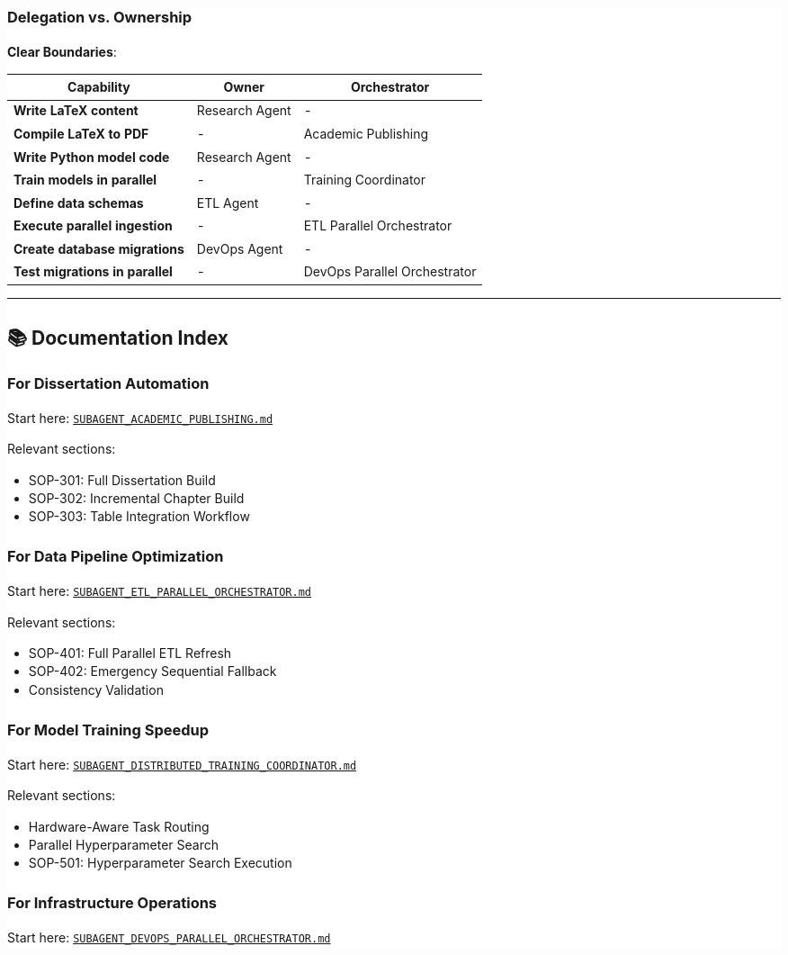 ### Delegation vs. Ownership

**Clear Boundaries**:

| Capability | Owner | Orchestrator |
|------------|-------|--------------|
| **Write LaTeX content** | Research Agent | - |
| **Compile LaTeX to PDF** | - | Academic Publishing |
| **Write Python model code** | Research Agent | - |
| **Train models in parallel** | - | Training Coordinator |
| **Define data schemas** | ETL Agent | - |
| **Execute parallel ingestion** | - | ETL Parallel Orchestrator |
| **Create database migrations** | DevOps Agent | - |
| **Test migrations in parallel** | - | DevOps Parallel Orchestrator |

---

## 📚 Documentation Index

### For Dissertation Automation
Start here: [`SUBAGENT_ACADEMIC_PUBLISHING.md`](./SUBAGENT_ACADEMIC_PUBLISHING.md)

Relevant sections:
- SOP-301: Full Dissertation Build
- SOP-302: Incremental Chapter Build
- SOP-303: Table Integration Workflow

### For Data Pipeline Optimization
Start here: [`SUBAGENT_ETL_PARALLEL_ORCHESTRATOR.md`](./SUBAGENT_ETL_PARALLEL_ORCHESTRATOR.md)

Relevant sections:
- SOP-401: Full Parallel ETL Refresh
- SOP-402: Emergency Sequential Fallback
- Consistency Validation

### For Model Training Speedup
Start here: [`SUBAGENT_DISTRIBUTED_TRAINING_COORDINATOR.md`](./SUBAGENT_DISTRIBUTED_TRAINING_COORDINATOR.md)

Relevant sections:
- Hardware-Aware Task Routing
- Parallel Hyperparameter Search
- SOP-501: Hyperparameter Search Execution

### For Infrastructure Operations
Start here: [`SUBAGENT_DEVOPS_PARALLEL_ORCHESTRATOR.md`](./SUBAGENT_DEVOPS_PARALLEL_ORCHESTRATOR.md)
